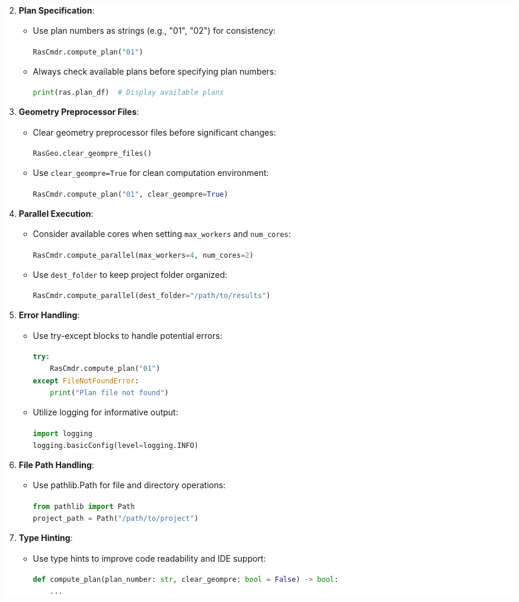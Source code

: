 
2. **Plan Specification**:
   - Use plan numbers as strings (e.g., "01", "02") for consistency:
     ```python
     RasCmdr.compute_plan("01")
     ```
   - Always check available plans before specifying plan numbers:
     ```python
     print(ras.plan_df)  # Display available plans
     ```

3. **Geometry Preprocessor Files**:
   - Clear geometry preprocessor files before significant changes:
     ```python
     RasGeo.clear_geompre_files()
     ```
   - Use `clear_geompre=True` for clean computation environment:
     ```python
     RasCmdr.compute_plan("01", clear_geompre=True)
     ```

4. **Parallel Execution**:
   - Consider available cores when setting `max_workers` and `num_cores`:
     ```python
     RasCmdr.compute_parallel(max_workers=4, num_cores=2)
     ```
   - Use `dest_folder` to keep project folder organized:
     ```python
     RasCmdr.compute_parallel(dest_folder="/path/to/results")
     ```

5. **Error Handling**:
   - Use try-except blocks to handle potential errors:
     ```python
     try:
         RasCmdr.compute_plan("01")
     except FileNotFoundError:
         print("Plan file not found")
     ```
   - Utilize logging for informative output:
     ```python
     import logging
     logging.basicConfig(level=logging.INFO)
     ```

6. **File Path Handling**:
   - Use pathlib.Path for file and directory operations:
     ```python
     from pathlib import Path
     project_path = Path("/path/to/project")
     ```

7. **Type Hinting**:
   - Use type hints to improve code readability and IDE support:
     ```python
     def compute_plan(plan_number: str, clear_geompre: bool = False) -> bool:
         ...
     ```
